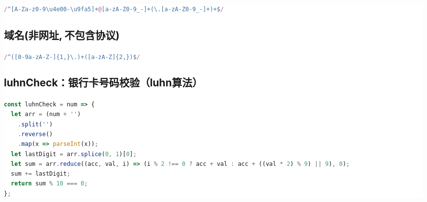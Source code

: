```javascript
/^[A-Za-z0-9\u4e00-\u9fa5]+@[a-zA-Z0-9_-]+(\.[a-zA-Z0-9_-]+)+$/
```

## 域名(非网址, 不包含协议)

```javascript
/^([0-9a-zA-Z-]{1,}\.)+([a-zA-Z]{2,})$/
```

## luhnCheck：银行卡号码校验（luhn算法）

```javascript
const luhnCheck = num => {
  let arr = (num + '')
    .split('')
    .reverse()
    .map(x => parseInt(x));
  let lastDigit = arr.splice(0, 1)[0];
  let sum = arr.reduce((acc, val, i) => (i % 2 !== 0 ? acc + val : acc + ((val * 2) % 9) || 9), 0);
  sum += lastDigit;
  return sum % 10 === 0;
};
```
